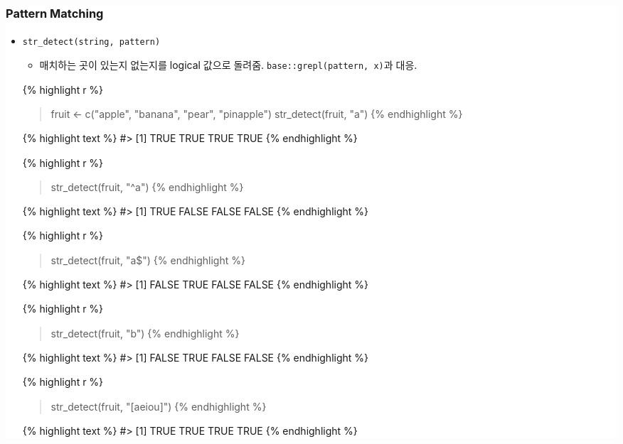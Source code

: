 ### Pattern Matching
  * `str_detect(string, pattern)`
    * 매치하는 곳이 있는지 없는지를 logical 값으로 돌려줌. `base::grepl(pattern, x)`과 대응.
    
    {% highlight r %}
    > fruit <- c("apple", "banana", "pear", "pinapple")
    > str_detect(fruit, "a")
    {% endhighlight %}
    
    
    
    {% highlight text %}
    #> [1] TRUE TRUE TRUE TRUE
    {% endhighlight %}
    
    
    
    {% highlight r %}
    > str_detect(fruit, "^a")
    {% endhighlight %}
    
    
    
    {% highlight text %}
    #> [1]  TRUE FALSE FALSE FALSE
    {% endhighlight %}
    
    
    
    {% highlight r %}
    > str_detect(fruit, "a$")
    {% endhighlight %}
    
    
    
    {% highlight text %}
    #> [1] FALSE  TRUE FALSE FALSE
    {% endhighlight %}
    
    
    
    {% highlight r %}
    > str_detect(fruit, "b")
    {% endhighlight %}
    
    
    
    {% highlight text %}
    #> [1] FALSE  TRUE FALSE FALSE
    {% endhighlight %}
    
    
    
    {% highlight r %}
    > str_detect(fruit, "[aeiou]")
    {% endhighlight %}
    
    
    
    {% highlight text %}
    #> [1] TRUE TRUE TRUE TRUE
    {% endhighlight %}
